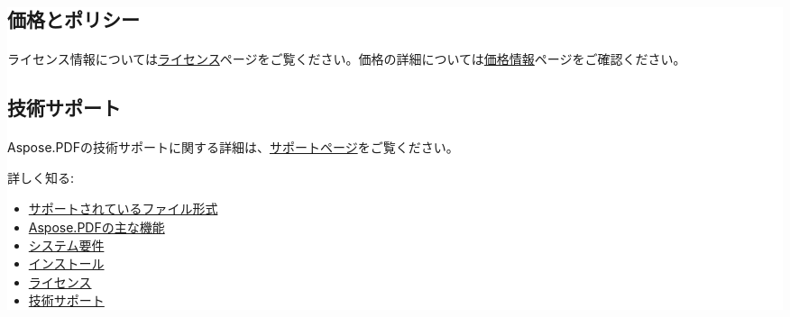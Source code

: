 ## 価格とポリシー

ライセンス情報については[ライセンス](/pdf/java/licensing/)ページをご覧ください。価格の詳細については[価格情報](https://purchase.aspose.com/pricing/pdf/family/)ページをご確認ください。

## 技術サポート

Aspose.PDFの技術サポートに関する詳細は、[サポートページ](/pdf/java/technical-support/)をご覧ください。

詳しく知る:

- [サポートされているファイル形式](/pdf/java/supported-file-formats/)
- [Aspose.PDFの主な機能](/pdf/java/key-features/)
- [システム要件](/pdf/java/system-requirements/)
- [インストール](/pdf/java/installation/)
- [ライセンス](/pdf/java/licensing/)
- [技術サポート](/pdf/java/technical-support/)